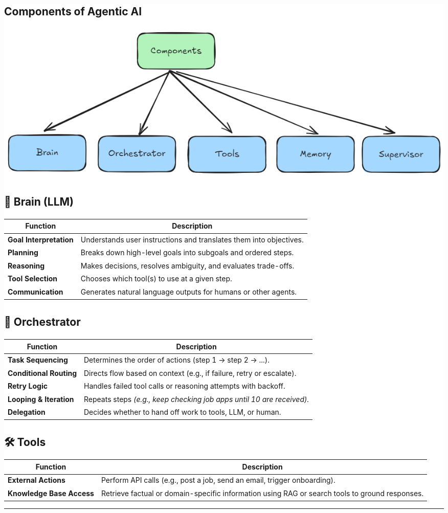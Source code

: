 
## Components of Agentic AI

![alt text](images/image_01_2.png)

## 🧠 Brain (LLM)

| **Function**           | **Description**                                                             |
|------------------------|-----------------------------------------------------------------------------|
| **Goal Interpretation**| Understands user instructions and translates them into objectives.          |
| **Planning**           | Breaks down high-level goals into subgoals and ordered steps.              |
| **Reasoning**          | Makes decisions, resolves ambiguity, and evaluates trade-offs.              |
| **Tool Selection**     | Chooses which tool(s) to use at a given step.                               |
| **Communication**      | Generates natural language outputs for humans or other agents.              |

## 🎼 Orchestrator

| **Function**             | **Description**                                                                 |
|--------------------------|---------------------------------------------------------------------------------|
| **Task Sequencing**      | Determines the order of actions (step 1 → step 2 → ...).                        |
| **Conditional Routing**  | Directs flow based on context (e.g., if failure, retry or escalate).           |
| **Retry Logic**          | Handles failed tool calls or reasoning attempts with backoff.                  |
| **Looping & Iteration**  | Repeats steps *(e.g., keep checking job apps until 10 are received).*          |
| **Delegation**           | Decides whether to hand off work to tools, LLM, or human.                      |

## 🛠️ Tools

| **Function**             | **Description**                                                                 |
|--------------------------|---------------------------------------------------------------------------------|
| **External Actions**     | Perform API calls (e.g., post a job, send an email, trigger onboarding).       |
| **Knowledge Base Access**| Retrieve factual or domain-specific information using RAG or search tools to ground responses. |

---